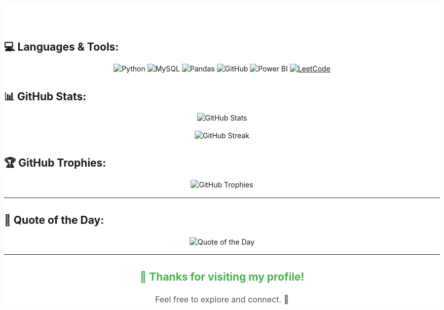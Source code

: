 <br><br> 



<h2>💻 Languages & Tools:</h2>

<p align="center">
    <img src="https://img.shields.io/badge/python-3670A0?style=for-the-badge&logo=python&logoColor=ffdd54" alt="Python">
    <img src="https://img.shields.io/badge/mysql-4479A1.svg?style=for-the-badge&logo=mysql&logoColor=white" alt="MySQL">
    <img src="https://img.shields.io/badge/pandas-%23150458.svg?style=for-the-badge&logo=pandas&logoColor=white" alt="Pandas">
    <img src="https://img.shields.io/badge/github-%23121011.svg?style=for-the-badge&logo=github&logoColor=white" alt="GitHub">
    <img src="https://img.shields.io/badge/power_bi-F2C811?style=for-the-badge&logo=powerbi&logoColor=black" alt="Power BI">
    <a href="https://leetcode.com/your-username" target="_blank">
      <img src="https://img.shields.io/badge/LeetCode-FFA116?style=for-the-badge&logo=leetcode&logoColor=white" alt="LeetCode">
    </a>
</p>




<h2>📊 GitHub Stats:</h2>

<p align="center">
  <img src="https://github-readme-stats.vercel.app/api?username=usaff&show_icons=true&theme=radical&include_all_commits=true&count_private=true&hide_border=false&rank_icon=github" alt="GitHub Stats">
</p>


<p align="center">
  <img src="https://github-readme-streak-stats.herokuapp.com/?user=usaff&theme=radical&hide_border=false" alt="GitHub Streak" />
</p>


<h2>🏆 GitHub Trophies:</h2>
<p align="center">
  <img src="https://github-profile-trophy.vercel.app/?username=usaff&theme=radical&column=6&margin-w=15" alt="GitHub Trophies" />
</p>

---


<h2>📖 Quote of the Day:</h2>

<p align="center">
  <img src="https://zenquotes.io/api/image" alt="Quote of the Day" width="300">
</p>

---


<div align="center">
  <h2 style="color: #4CAF50;">👋 Thanks for visiting my profile!</h2>
  <p style="font-size: 16px; color: #555;">Feel free to explore and connect. 🚀</p>
</div>
